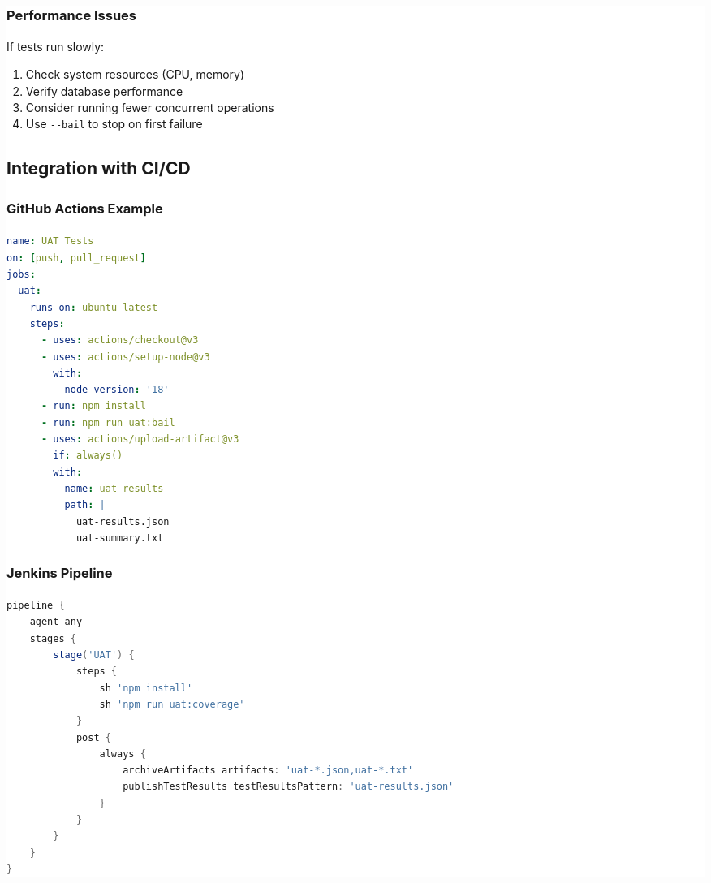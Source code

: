 ### Performance Issues
If tests run slowly:
1. Check system resources (CPU, memory)
2. Verify database performance
3. Consider running fewer concurrent operations
4. Use `--bail` to stop on first failure

## Integration with CI/CD

### GitHub Actions Example
```yaml
name: UAT Tests
on: [push, pull_request]
jobs:
  uat:
    runs-on: ubuntu-latest
    steps:
      - uses: actions/checkout@v3
      - uses: actions/setup-node@v3
        with:
          node-version: '18'
      - run: npm install
      - run: npm run uat:bail
      - uses: actions/upload-artifact@v3
        if: always()
        with:
          name: uat-results
          path: |
            uat-results.json
            uat-summary.txt
```

### Jenkins Pipeline
```groovy
pipeline {
    agent any
    stages {
        stage('UAT') {
            steps {
                sh 'npm install'
                sh 'npm run uat:coverage'
            }
            post {
                always {
                    archiveArtifacts artifacts: 'uat-*.json,uat-*.txt'
                    publishTestResults testResultsPattern: 'uat-results.json'
                }
            }
        }
    }
}
```
